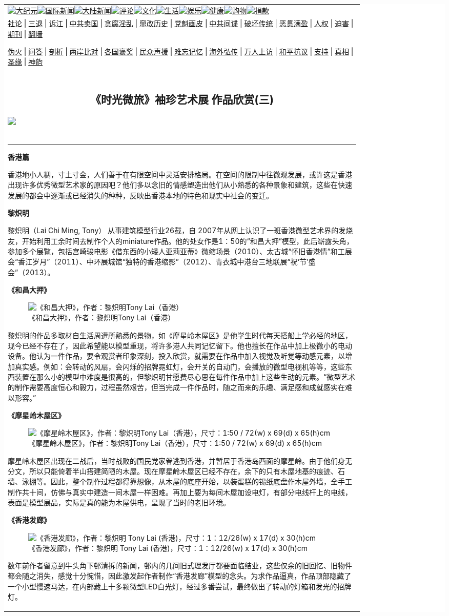 <a name="1" id="1" target="_blank"></a><span id="1"></span>
<table align=center border="0"><tr><td colspan="2" VALIGN=TOP><a href="/gb/nsc413.md#1"><img src="https://raw.githubusercontent.com/ldrwvv219/www/master/t/djy/1.jpg" title="大纪元"></a><a href="/gb/n24hr.md#1"><img src="https://raw.githubusercontent.com/ldrwvv219/www/master/t/djy/3.jpg" title="国际新闻"></a><a href="/gb/nsc413.md#1"><img src="https://raw.githubusercontent.com/ldrwvv219/www/master/t/djy/4.jpg" title="大陆新闻"></a><a href="/gb/news392.md#1"><img src="https://raw.githubusercontent.com/ldrwvv219/www/master/t/djy/5.jpg" title="评论"></a><a href="/gb/news2007.md#1"><img src="https://raw.githubusercontent.com/ldrwvv219/www/master/t/djy/6.jpg" title="文化"></a><a href="/gb/news2008.md#1"><img src="https://raw.githubusercontent.com/ldrwvv219/www/master/t/djy/7.jpg" title="生活"></a><a href="/gb/ncyule.md#1"><img src="https://raw.githubusercontent.com/ldrwvv219/www/master/t/djy/8.jpg" title="娱乐"></a><a href="/gb/nsc1002.md#1"><img src="https://raw.githubusercontent.com/ldrwvv219/www/master/t/djy/9.jpg" title="健康"><a href="https://www.youlucky.com"><img src="https://raw.githubusercontent.com/ldrwvv219/www/master/t/djy/10.jpg" title="购物"></a><a href="https://donate.epochtimes.com/?utm_medium=epochtimes&utm_source=referral&utm_campaign=donate_button_djyarticleheader"><img src="https://raw.githubusercontent.com/ldrwvv219/www/master/t/djy/12.jpg" title="捐款"></a></td></tr>
<tr><td colspan="2" VALIGN=TOP><a target="_blank" href="/gb/9p.md#1">社论</a> | <a target="_blank" href="/gb/nf5657.md#1">三退</a> | <a target="_blank" href="/gb/nf6124.md#1">诉江</a> | <a target="_blank" href="/gb/nf1176117.md#1">中共卖国</a> | <a target="_blank" href="/gb/nf5773.md#1">贪腐淫乱</a> | <a target="_blank" href="/gb/nf1176115.md#1">窜改历史</a> | <a target="_blank" href="/gb/nf1176107.md#1">党魁画皮</a> | <a target="_blank" href="/gb/nf1320400.md#1">中共间谍</a> | <a target="_blank" href="/gb/nf1176114.md#1">破坏传统</a> | <a target="_blank" href="https://github.com/ldrwvv219/ntdtv/blob/master/gb/prog447_1.md#1">恶贯满盈</a> | <a target="_blank" href="/gb/ncid278.md#1">人权</a> | <a target="_blank" href="/gb/nf1176111.md#1">迫害</a> | <a target="_blank" href="https://gitlab.com/szzdlab/mh-qikan/blob/master/README.md#1">期刊</a> | <a target="_blank" href="https://github.com/bannedbook/fanqiang/wiki">翻墙</a></p><p><a target="_blank" href="/gb/nf5562.md#1">伪火</a> | <a target="_blank" href="/gb/nf4378.md#1">问答</a> | <a target="_blank" href="/gb/nf5792.md#1">剖析</a> | <a target="_blank" href="/gb/nf5735.md#1">两岸比对</a> | <a target="_blank" href="/gb/nf6119.md#1">各国褒奖</a> | <a target="_blank" href="/gb/nf6120.md#1">民众声援</a> | <a target="_blank" href="/gb/nf1188594.md#1">难忘记忆</a> | <a target="_blank" href="/gb/nf3180.md#1">海外弘传</a> | <a target="_blank" href="/gb/nf5410.md#1">万人上访</a> | <a target="_blank" href="https://github.com/ldrwvv219/ntdtv/blob/master/gb/prog1530_1.md#1">和平抗议</a> | <a target="_blank" href="/gb/nf4386.md#1">支持</a> | <a target="_blank" href="/gb/nf4389.md#1">真相</a> | <a target="_blank" href="/gb/nf5790.md#1">圣缘</a> | <a target="_blank" href="/gb/nf4786.md#1">神韵</a></td></tr>
<tr><td VALIGN=TOP width="626"><h2 align=center>《时光微旅》袖珍艺术展 作品欣赏(三)</h2>
<img width="600" src="https://i.epochtimes.com/assets/uploads/2015/08/1507031303012483-320x200.jpg" />
<h6></h6>
<hr>
<p><B> 香港篇</B></p>
<p>香港地小人稠，寸土寸金，人们善于在有限空间中灵活安排格局。在空间的限制中往微观发展，或许这是香港出现许多优秀<ahref="/gb/tag/%E5%BE%AE%E5%9E%8B.md#1">微型</a>艺术家的原因吧？他们多以念旧的情感塑造出他们从小熟悉的各种景象和建筑，这些在快速发展的都会中逐渐或已经消失的种种，反映出香港本地的特色和现实中社会的变迁。</p>
<p><B> 黎炽明</B></p>
<p>黎炽明（Lai Chi Ming, Tony） 从事建筑模型行业26载，自 2007年从网上认识了一班香港<ahref="/gb/tag/%E5%BE%AE%E5%9E%8B.md#1">微型</a>艺术界的发烧友，开始利用工余时间去制作个人的miniature作品。他的处女作是1：50的“和昌大押”模型，此后崭露头角，参加多个展覧，包括宫崎骏电影《借东西的小矮人亚莉亚蒂》微缩场景（2010）、太古城“怀旧香港情”和工展会“香江岁月”（2011）、中环展城馆“独特的香港缩影”（2012）、青衣城中港台三地联展“祝‘节’盛会”（2013）。</p>
<p><B>《和昌大押》 </B></p>
<figure id="attachment_5697461" style="width: 555px" class="wp-caption aligncenter"><img src="https://i.epochtimes.com/assets/uploads/2014/02/1402222359011454.jpg" alt="《和昌大押》，作者：黎炽明Tony Lai（香港）" title="《和昌大押》，作者：黎炽明Tony Lai（香港）" width="555" b="599"
	class="size-large wp-image-5697461" /></a><figcaption class="wp-caption-text">《和昌大押》，作者：黎炽明Tony Lai（香港）</figcaption></figure>
<p>黎炽明的作品多取材自生活周遭所熟悉的景物，如《摩星岭木屋区》是他学生时代每天搭船上学必经的地区，现今已经不存在了，因此希望能以模型重现，将许多港人共同记忆留下。他也擅长在作品中加上极微小的电动设备。他认为一件作品，要令观赏者印象深刻，投入欣赏，就需要在作品中加入视觉及听觉等动感元素，以增加真实感。例如：会转动的风扇，会闪烁的招牌霓虹灯，会开关的自动门，会播放的微型电视机等等，这些东西装置在那么小的模型中难度是很高的，但黎炽明甘愿费尽心思在每件作品中加上这些生动的元素。“微型艺术的制作需要高度恒心和毅力，过程虽然艰苦，但当完成一件作品时，随之而来的乐趣、满足感和成就感实在难以形容。”</p>
<p><B> 《摩星岭木屋区》</B></p>
<figure id="attachment_5697465" style="width: 600px" class="wp-caption aligncenter"><img src="https://i.epochtimes.com/assets/uploads/2014/02/1402222341331454-600x516.jpg" alt="《摩星岭木屋区》，作者：黎炽明Tony Lai（香港），尺寸：1:50 / 72(w) x 69(d) x 65(h)cm
" title="《摩星岭木屋区》，作者：黎炽明Tony Lai（香港），尺寸：1:50 / 72(w) x 69(d) x 65(h)cm
" width="600" b="516"
	class="size-large wp-image-5697465" /></a><figcaption class="wp-caption-text">《摩星岭木屋区》，作者：黎炽明Tony Lai（香港），尺寸：1:50 / 72(w) x 69(d) x 65(h)cm<br /></figcaption></figure>
<p>摩星岭木屋区出现在二战后，当时战败的国民党家眷逃到香港，并暂居于香港岛西面的摩星岭。由于他们身无分文，所以只能倚着半山搭建简陋的木屋。现在摩星岭木屋区已经不存在，余下的只有木屋地基的痕迹、石墙、泳棚等。因此，整个制作过程都得靠想像，从木屋的底座开始，以装蛋糕的锡纸底盘作木屋外墙，全手工制作共十间，仿佛与真实中建造一间木屋一样困难。再加上要为每间木屋加设电灯，有部分电线杆上的电线，表面是模型展品，实际是真的能为木屋供电，呈现了当时的老旧环境。</p>
<p><B> 《香港发廊》</B></p>
<figure id="attachment_5697472" style="width: 600px" class="wp-caption aligncenter"><img src="https://i.epochtimes.com/assets/uploads/2014/02/1402222342051454-600x581.jpg" alt="《香港发廊》，作者：黎炽明 Tony Lai (香港)，尺寸：1：12/26(w) x 17(d) x 30(h)cm
" title="《香港发廊》，作者：黎炽明 Tony Lai (香港)，尺寸：1：12/26(w) x 17(d) x 30(h)cm
" width="600" b="581"
	class="size-large wp-image-5697472" /></a><figcaption class="wp-caption-text">《香港发廊》，作者：黎炽明 Tony Lai (香港)，尺寸：1：12/26(w) x 17(d) x 30(h)cm<br /></figcaption></figure>
<p>数年前作者留意到牛头角下邨清拆的新闻，邨内的几间旧式理发厅都要面临结业，这些仅余的旧回忆、旧物件都会随之消失，感觉十分惋惜，因此激发起作者制作“香港发廊”模型的念头。为求作品逼真，作品顶部隐藏了一个小型慢速马达，在内部藏上十多颗微型LED白光灯，经过多番尝试，最终做出了转动的灯箱和发光的招牌灯。</p>